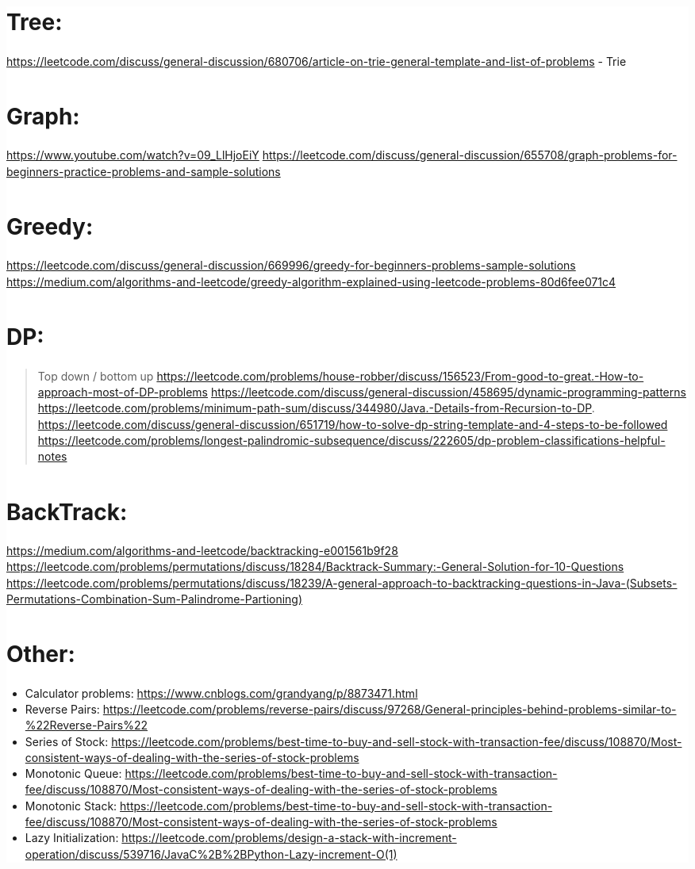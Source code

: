 # Tree:
https://leetcode.com/discuss/general-discussion/680706/article-on-trie-general-template-and-list-of-problems - Trie

# Graph:
https://www.youtube.com/watch?v=09_LlHjoEiY
https://leetcode.com/discuss/general-discussion/655708/graph-problems-for-beginners-practice-problems-and-sample-solutions

# Greedy:
https://leetcode.com/discuss/general-discussion/669996/greedy-for-beginners-problems-sample-solutions
https://medium.com/algorithms-and-leetcode/greedy-algorithm-explained-using-leetcode-problems-80d6fee071c4

# DP: 
> Top down / bottom up
https://leetcode.com/problems/house-robber/discuss/156523/From-good-to-great.-How-to-approach-most-of-DP-problems
https://leetcode.com/discuss/general-discussion/458695/dynamic-programming-patterns
https://leetcode.com/problems/minimum-path-sum/discuss/344980/Java.-Details-from-Recursion-to-DP.
https://leetcode.com/discuss/general-discussion/651719/how-to-solve-dp-string-template-and-4-steps-to-be-followed
https://leetcode.com/problems/longest-palindromic-subsequence/discuss/222605/dp-problem-classifications-helpful-notes

# BackTrack:
https://medium.com/algorithms-and-leetcode/backtracking-e001561b9f28
https://leetcode.com/problems/permutations/discuss/18284/Backtrack-Summary:-General-Solution-for-10-Questions
https://leetcode.com/problems/permutations/discuss/18239/A-general-approach-to-backtracking-questions-in-Java-(Subsets-Permutations-Combination-Sum-Palindrome-Partioning)

# Other:
- Calculator problems: 
https://www.cnblogs.com/grandyang/p/8873471.html
- Reverse Pairs:
 https://leetcode.com/problems/reverse-pairs/discuss/97268/General-principles-behind-problems-similar-to-%22Reverse-Pairs%22
- Series of Stock: 
https://leetcode.com/problems/best-time-to-buy-and-sell-stock-with-transaction-fee/discuss/108870/Most-consistent-ways-of-dealing-with-the-series-of-stock-problems
- Monotonic Queue:
 https://leetcode.com/problems/best-time-to-buy-and-sell-stock-with-transaction-fee/discuss/108870/Most-consistent-ways-of-dealing-with-the-series-of-stock-problems
- Monotonic Stack: 
https://leetcode.com/problems/best-time-to-buy-and-sell-stock-with-transaction-fee/discuss/108870/Most-consistent-ways-of-dealing-with-the-series-of-stock-problems
- Lazy Initialization:
https://leetcode.com/problems/design-a-stack-with-increment-operation/discuss/539716/JavaC%2B%2BPython-Lazy-increment-O(1)
